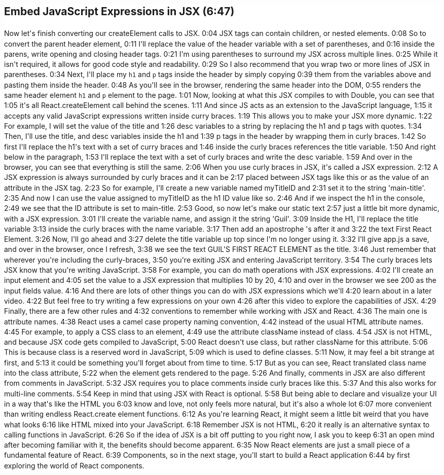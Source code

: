 ## Embed JavaScript Expressions in JSX (6:47)

Now let's finish converting our createElement calls to JSX. 0:04 JSX tags can contain children, or nested elements. 0:08 So to convert the parent header element, 0:11 I'll replace the value of the header variable with a set of parentheses, and 0:16 inside the parens, write opening and closing header tags. 0:21 I'm using parentheses to surround my JSX across multiple lines. 0:25 While it isn't required, it allows for good code style and readability. 0:29 So I also recommend that you wrap two or more lines of JSX in parentheses. 0:34 Next, I'll place my `h1` and `p` tags inside the header by simply copying 0:39 them from the variables above and pasting them inside the header. 0:48 As you'll see in the browser, rendering the same header into the DOM, 0:55 renders the same header element `h1` and `p` element to the page. 1:01 Now, looking at what this JSX compiles to with Double, you can see that 1:05 it's all React.createElement call behind the scenes. 1:11 And since JS acts as an extension to the JavaScript language, 1:15 it accepts any valid JavaScript expressions written inside curry braces. 1:19 This allows you to make your JSX more dynamic. 1:22 For example, I will set the value of the title and 1:26 desc variables to a string by replacing the h1 and p tags with quotes. 1:34 Then, I'll use the title, and desc variables inside the h1 and 1:39 p tags in the header by wrapping them in curly braces. 1:42 So first I'll replace the h1's text with a set of curry braces and 1:46 inside the curly braces references the title variable. 1:50 And right below in the paragraph, 1:53 I'll replace the text with a set of curly braces and write the desc variable. 1:59 And over in the browser, you can see that everything is still the same. 2:06 When you use curly braces in JSX, it's called a JSX expression. 2:12 A JSX expression is always surrounded by curly braces and it can be 2:17 placed between JSX tags like this or as the value of an attribute in the JSX tag. 2:23 So for example, I'll create a new variable named myTitleID and 2:31 set it to the string 'main-title'. 2:35 And now I can use the value assigned to myTitleID as the h1 ID value like so. 2:46 And if we inspect the h1 in the console, 2:49 we see that the ID attribute is set to main-title. 2:53 Good, so now let's make our static text 2:57 just a little bit more dynamic, with a JSX expression. 3:01 I'll create the variable name, and assign it the string 'Guil'. 3:09 Inside the H1, I'll replace the title variable 3:13 inside the curly braces with the name variable. 3:17 Then add an apostrophe 's after it and 3:22 the text First React Element. 3:26 Now, I'll go ahead and 3:27 delete the title variable up top since I'm no longer using it. 3:32 I'll give app.js a save, and over in the browser, once I refresh, 3:38 we see the text GUIL'S FIRST REACT ELEMENT as the title. 3:46 Just remember that wherever you're including the curly-braces, 3:50 you're exiting JSX and entering JavaScript territory. 3:54 The curly braces lets JSX know that you're writing JavaScript. 3:58 For example, you can do math operations with JSX expressions. 4:02 I'll create an input element and 4:05 set the value to a JSX expression that multiplies 10 by 20, 4:10 and over in the browser we see 200 as the input fields value. 4:16 And there are lots of other things you can do with JSX expressions which we'll 4:20 learn about in a later video. 4:22 But feel free to try writing a few expressions on your own 4:26 after this video to explore the capabilities of JSX. 4:29 Finally, there are a few other rules and 4:32 conventions to remember while working with JSX and React. 4:36 The main one is attribute names. 4:38 React uses a camel case property naming convention, 4:42 instead of the usual HTML attribute names. 4:45 For example, to apply a CSS class to an element, 4:49 use the attribute className instead of class. 4:54 JSX is not HTML, and because JSX code gets compiled to JavaScript, 5:00 React doesn't use class, but rather className for this attribute. 5:06 This is because class is a reserved word in JavaScript, 5:09 which is used to define classes. 5:11 Now, it may feel a bit strange at first, and 5:13 it could be something you'll forget about from time to time. 5:17 But as you can see, React translated class name into the class attribute, 5:22 when the element gets rendered to the page. 5:26 And finally, comments in JSX are also different from comments in JavaScript. 5:32 JSX requires you to place comments inside curly braces like this. 5:37 And this also works for multi-line comments. 5:54 Keep in mind that using JSX with React is optional. 5:58 But being able to declare and visualize your UI in a way that's like the HTML you 6:03 know and love, not only feels more natural, but it's also a whole lot 6:07 more convenient than writing endless React.create element functions. 6:12 As you're learning React, it might seem a little bit weird that you have what looks 6:16 like HTML mixed into your JavaScript. 6:18 Remember JSX is not HTML, 6:20 it really is an alternative syntax to calling functions in JavaScript. 6:26 So if the idea of JSX is a bit off putting to you right now, I ask you to keep 6:31 an open mind after becoming familiar with it, the benefits should become apparent. 6:35 Now React elements are just a small piece of a fundamental feature of React. 6:39 Components, so in the next stage, you'll start to build a React application 6:44 by first exploring the world of React components.
